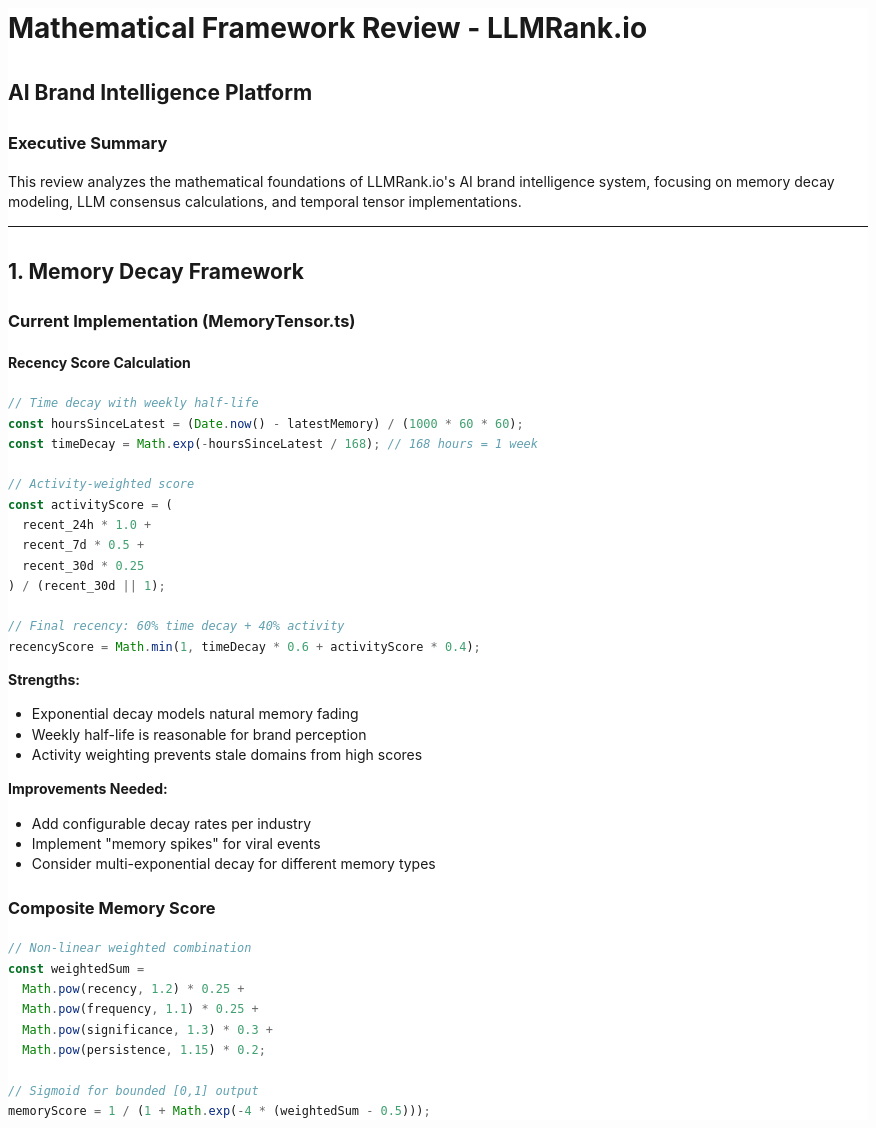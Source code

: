 # Mathematical Framework Review - LLMRank.io
## AI Brand Intelligence Platform

### Executive Summary
This review analyzes the mathematical foundations of LLMRank.io's AI brand intelligence system, focusing on memory decay modeling, LLM consensus calculations, and temporal tensor implementations.

---

## 1. Memory Decay Framework

### Current Implementation (MemoryTensor.ts)

#### Recency Score Calculation
```typescript
// Time decay with weekly half-life
const hoursSinceLatest = (Date.now() - latestMemory) / (1000 * 60 * 60);
const timeDecay = Math.exp(-hoursSinceLatest / 168); // 168 hours = 1 week

// Activity-weighted score
const activityScore = (
  recent_24h * 1.0 +
  recent_7d * 0.5 +
  recent_30d * 0.25
) / (recent_30d || 1);

// Final recency: 60% time decay + 40% activity
recencyScore = Math.min(1, timeDecay * 0.6 + activityScore * 0.4);
```

**Strengths:**
- Exponential decay models natural memory fading
- Weekly half-life is reasonable for brand perception
- Activity weighting prevents stale domains from high scores

**Improvements Needed:**
- Add configurable decay rates per industry
- Implement "memory spikes" for viral events
- Consider multi-exponential decay for different memory types

### Composite Memory Score
```typescript
// Non-linear weighted combination
const weightedSum = 
  Math.pow(recency, 1.2) * 0.25 +
  Math.pow(frequency, 1.1) * 0.25 +
  Math.pow(significance, 1.3) * 0.3 +
  Math.pow(persistence, 1.15) * 0.2;

// Sigmoid for bounded [0,1] output
memoryScore = 1 / (1 + Math.exp(-4 * (weightedSum - 0.5)));
```
